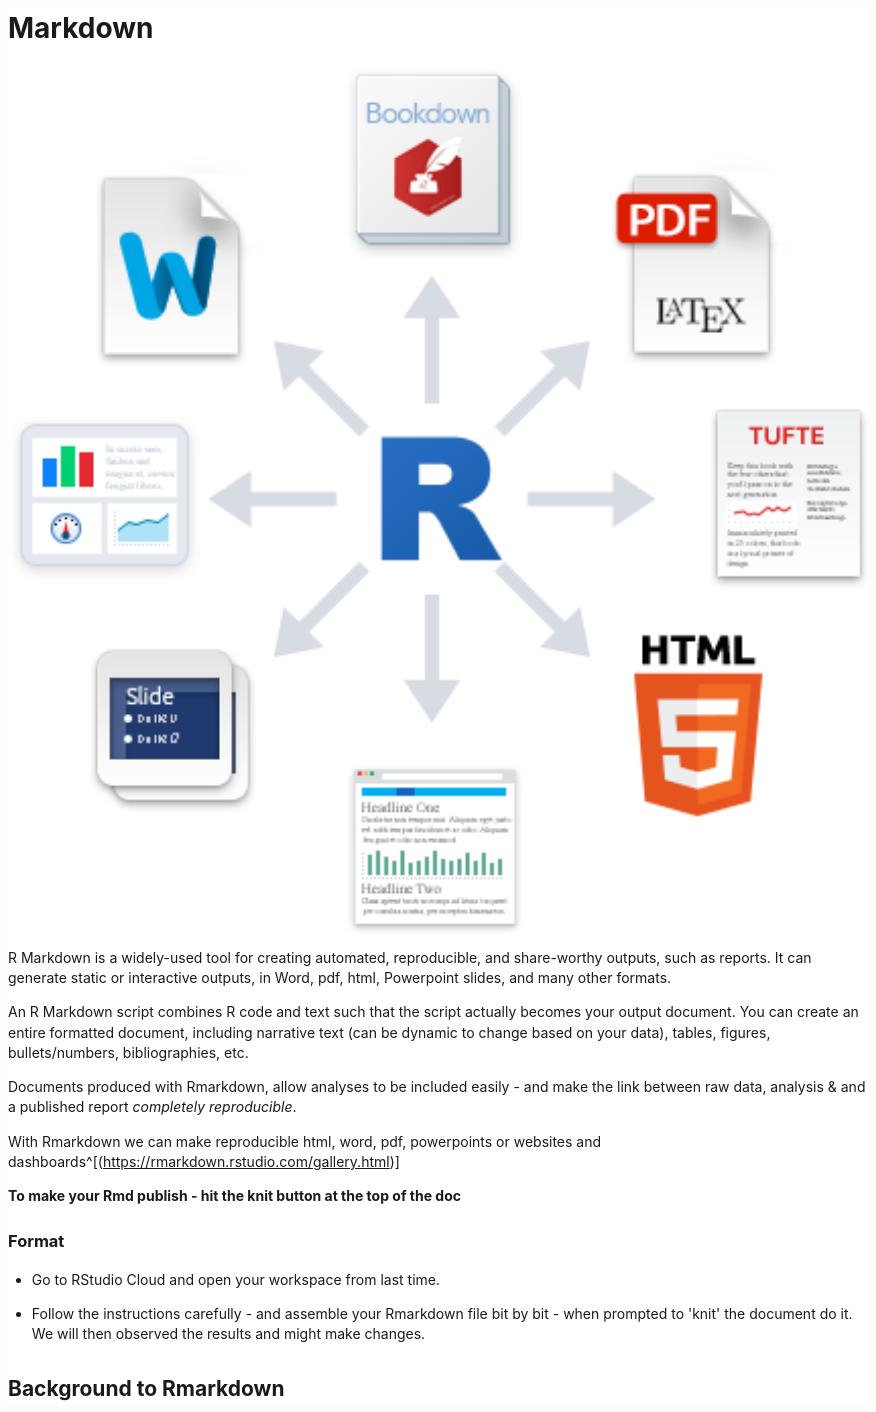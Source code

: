 
# Markdown






<img src="images/rmarkdownoutputformats.png" width="100%" style="display: block; margin: auto;" />

R Markdown is a widely-used tool for creating automated, reproducible, and share-worthy outputs, such as reports. It can generate static or interactive outputs, in Word, pdf, html, Powerpoint slides, and many other formats.

An R Markdown script combines R code and text such that the script actually becomes your output document. You can create an entire formatted document, including narrative text (can be dynamic to change based on your data), tables, figures, bullets/numbers, bibliographies, etc.

Documents produced with Rmarkdown, allow analyses to be included easily - and make the link between raw data, analysis & and a published report *completely reproducible*.

With Rmarkdown we can make reproducible html, word, pdf, powerpoints or websites and dashboards^[(https://rmarkdown.rstudio.com/gallery.html)]

**To make your Rmd publish - hit the knit button at the top of the doc**

### Format

* Go to RStudio Cloud and open your workspace from last time.

* Follow the instructions carefully - and assemble your Rmarkdown file bit by bit - when prompted to 'knit' the document do it. We will then observed the results and might make changes.

## Background to Rmarkdown
